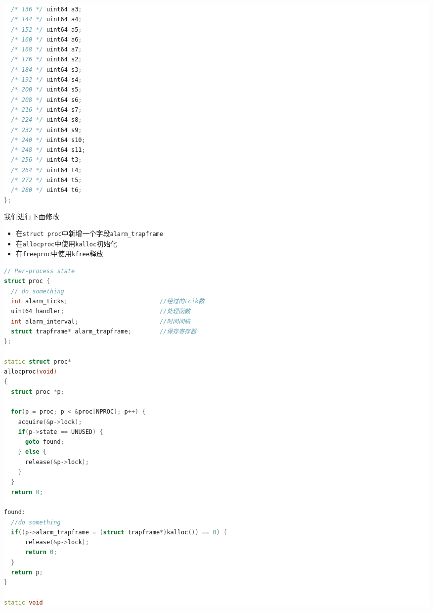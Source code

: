 ```c
  /* 136 */ uint64 a3;
  /* 144 */ uint64 a4;
  /* 152 */ uint64 a5;
  /* 160 */ uint64 a6;
  /* 168 */ uint64 a7;
  /* 176 */ uint64 s2;
  /* 184 */ uint64 s3;
  /* 192 */ uint64 s4;
  /* 200 */ uint64 s5;
  /* 208 */ uint64 s6;
  /* 216 */ uint64 s7;
  /* 224 */ uint64 s8;
  /* 232 */ uint64 s9;
  /* 240 */ uint64 s10;
  /* 248 */ uint64 s11;
  /* 256 */ uint64 t3;
  /* 264 */ uint64 t4;
  /* 272 */ uint64 t5;
  /* 280 */ uint64 t6;
};
```

我们进行下面修改

* 在`struct proc`中新增一个字段`alarm_trapframe`
* 在`allocproc`中使用`kalloc`初始化
* 在`freeproc`中使用`kfree`释放



```cpp
// Per-process state
struct proc {
  // do something
  int alarm_ticks;							//经过的tcik数
  uint64 handler;							//处理函数
  int alarm_interval;						//时间间隔
  struct trapframe* alarm_trapframe;		//保存寄存器
};

static struct proc*
allocproc(void)
{
  struct proc *p;

  for(p = proc; p < &proc[NPROC]; p++) {
    acquire(&p->lock);
    if(p->state == UNUSED) {
      goto found;
    } else {
      release(&p->lock);
    }
  }
  return 0;

found:
  //do something
  if((p->alarm_trapframe = (struct trapframe*)kalloc()) == 0) {
	  release(&p->lock);
	  return 0;
  }
  return p;
}

static void
```
